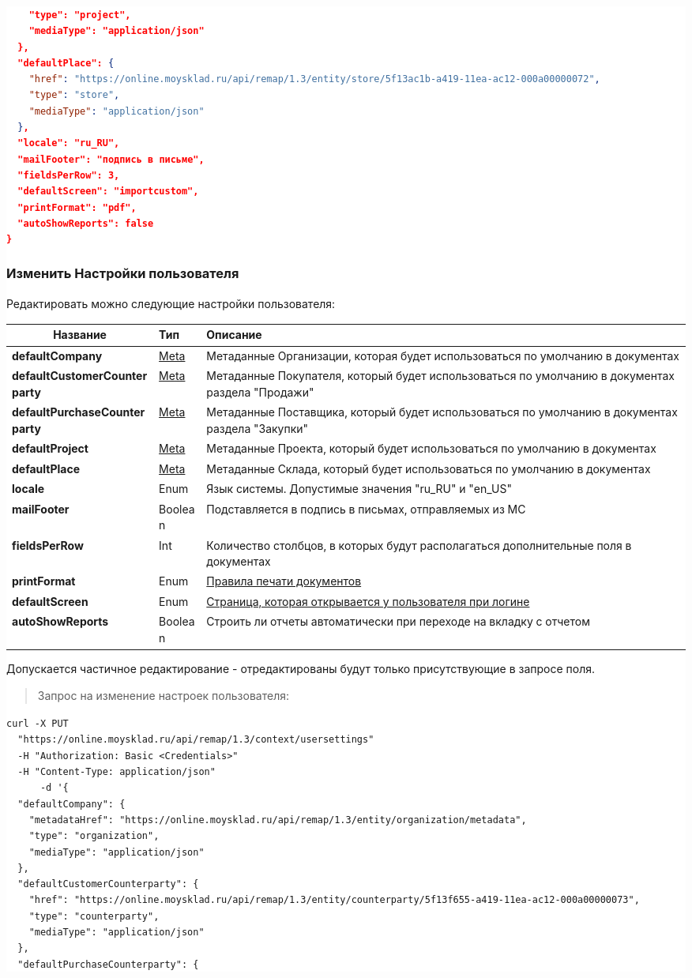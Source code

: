 ```json
    "type": "project",
    "mediaType": "application/json"
  },
  "defaultPlace": {
    "href": "https://online.moysklad.ru/api/remap/1.3/entity/store/5f13ac1b-a419-11ea-ac12-000a00000072",
    "type": "store",
    "mediaType": "application/json"
  },
  "locale": "ru_RU",
  "mailFooter": "подпись в письме",
  "fieldsPerRow": 3,
  "defaultScreen": "importcustom",
  "printFormat": "pdf",
  "autoShowReports": false
}
```

### Изменить Настройки пользователя
Редактировать можно следующие настройки пользователя:

| Название  | Тип | Описание                    |
| --------- |:----|:----------------------------|
|**defaultCompany**     |[Meta](../#mojsklad-json-api-obschie-swedeniq-metadannye)|Метаданные Организации, которая будет использоваться по умолчанию в документах
|**defaultCustomerCounterparty**|[Meta](../#mojsklad-json-api-obschie-swedeniq-metadannye)|Метаданные Покупателя, который будет использоваться по умолчанию в документах раздела "Продажи"
|**defaultPurchaseCounterparty**|[Meta](../#mojsklad-json-api-obschie-swedeniq-metadannye)|Метаданные Поставщика, который будет использоваться по умолчанию в документах раздела "Закупки"
|**defaultProject**     |[Meta](../#mojsklad-json-api-obschie-swedeniq-metadannye)|Метаданные Проекта, который будет использоваться по умолчанию в документах
|**defaultPlace**       |[Meta](../#mojsklad-json-api-obschie-swedeniq-metadannye)|Метаданные Склада, который будет использоваться по умолчанию в документах
|**locale**             |Enum|Язык системы. Допустимые значения "ru_RU" и "en_US"
|**mailFooter**         |Boolean|Подставляется в подпись в письмах, отправляемых из МС
|**fieldsPerRow**       |Int|Количество столбцов, в которых будут располагаться дополнительные поля в документах
|**printFormat**        |Enum|[Правила печати документов](./#suschnosti-nastrojki-pol-zowatelq-poluchit-metadannye-nastroek-kompanii-prawila-pechati-dokumentow)
|**defaultScreen**      |Enum|[Страница, которая открывается у пользователя при логине](./#suschnosti-nastrojki-pol-zowatelq-poluchit-metadannye-nastroek-kompanii-startowyj-akran)
|**autoShowReports**    |Boolean|Строить ли отчеты автоматически при переходе на вкладку с отчетом

Допускается частичное редактирование - отредактированы будут только присутствующие в запросе поля.
> Запрос на изменение настроек пользователя:

```shell
curl -X PUT
  "https://online.moysklad.ru/api/remap/1.3/context/usersettings"
  -H "Authorization: Basic <Credentials>"
  -H "Content-Type: application/json"
      -d '{
  "defaultCompany": {
    "metadataHref": "https://online.moysklad.ru/api/remap/1.3/entity/organization/metadata",
    "type": "organization",
    "mediaType": "application/json"
  },
  "defaultCustomerCounterparty": {
    "href": "https://online.moysklad.ru/api/remap/1.3/entity/counterparty/5f13f655-a419-11ea-ac12-000a00000073",
    "type": "counterparty",
    "mediaType": "application/json"
  },
  "defaultPurchaseCounterparty": {
```